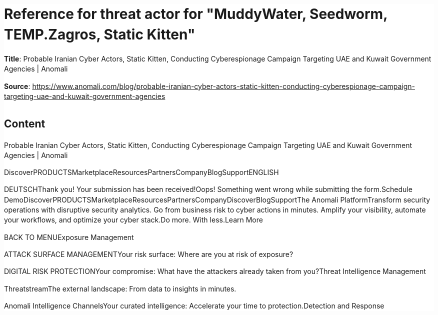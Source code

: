 # Reference for threat actor for "MuddyWater, Seedworm, TEMP.Zagros, Static Kitten"

**Title**: Probable Iranian Cyber Actors, Static Kitten, Conducting Cyberespionage Campaign Targeting UAE and Kuwait Government Agencies | Anomali

**Source**: https://www.anomali.com/blog/probable-iranian-cyber-actors-static-kitten-conducting-cyberespionage-campaign-targeting-uae-and-kuwait-government-agencies

## Content
Probable Iranian Cyber Actors, Static Kitten, Conducting Cyberespionage Campaign Targeting UAE and Kuwait Government Agencies | Anomali








































DiscoverPRODUCTSMarketplaceResourcesPartnersCompanyBlogSupportENGLISH

DEUTSCHThank you! Your submission has been received!Oops! Something went wrong while submitting the form.Schedule DemoDiscoverPRODUCTSMarketplaceResourcesPartnersCompanyDiscoverBlogSupportThe Anomali PlatformTransform security operations with disruptive security analytics. Go from business risk to cyber actions in minutes. Amplify your visibility, automate your workflows, and optimize your cyber stack.Do more. With less.Learn More

BACK TO MENUExposure Management

ATTACK SURFACE MANAGEMENTYour risk surface: Where are you at risk of exposure?

DIGITAL RISK PROTECTIONYour compromise: What have the attackers already taken from you?Threat Intelligence Management

ThreatstreamThe external landscape: From data to insights in minutes.

Anomali Intelligence ChannelsYour curated intelligence: Accelerate your time to protection.Detection and Response

